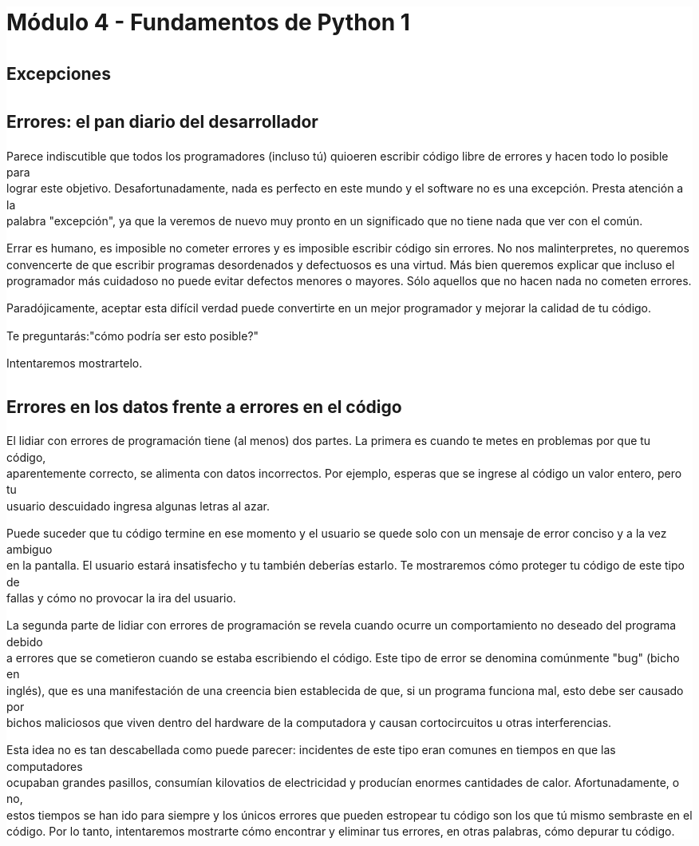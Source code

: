 # **Módulo 4 - Fundamentos de Python 1**
## **Excepciones**

## **Errores: el pan diario del desarrollador**
Parece indiscutible que todos los programadores (incluso tú) quioeren escribir código libre de errores y hacen todo lo posible para  
lograr este objetivo. Desafortunadamente, nada es perfecto en este mundo y el software no es una excepción. Presta atención a la  
palabra "excepción", ya que la veremos de nuevo muy pronto en un significado que no tiene nada que ver con el común.

Errar es humano, es imposible no cometer errores y es imposible escribir código sin errores. No nos malinterpretes, no queremos  
convencerte de que escribir programas desordenados y defectuosos es una virtud. Más bien queremos explicar que incluso el  
programador más cuidadoso no puede evitar defectos menores o mayores. Sólo aquellos que no hacen nada no cometen errores.

Paradójicamente, aceptar esta difícil verdad puede convertirte en un mejor programador y mejorar la calidad de tu código.

Te preguntarás:"cómo podría ser esto posible?" 

Intentaremos mostrartelo.


## **Errores en los datos frente a errores en el código**
El lidiar con errores de programación tiene (al menos) dos partes. La primera es cuando te metes en problemas por que tu código,  
aparentemente correcto, se alimenta con datos incorrectos. Por ejemplo, esperas que se ingrese al código un valor entero, pero tu  
usuario descuidado ingresa algunas letras al azar.

Puede suceder que tu código termine en ese momento y el usuario se quede solo con un mensaje de error conciso y a la vez ambiguo  
en la pantalla. El usuario estará insatisfecho y tu también deberías estarlo. Te mostraremos cómo proteger tu código de este tipo de  
fallas y cómo no provocar la ira del usuario.

La segunda parte de lidiar con errores de programación se revela cuando ocurre un comportamiento no deseado del programa debido  
a errores que se cometieron cuando se estaba escribiendo el código. Este tipo de error se denomina comúnmente "bug" (bicho en  
inglés), que es una manifestación de una creencia bien establecida de que, si un programa funciona mal, esto debe ser causado por  
bichos maliciosos que viven dentro del hardware de la computadora y causan cortocircuitos u otras interferencias.

Esta idea no es tan descabellada como puede parecer: incidentes de este tipo eran comunes en tiempos en que las computadores  
ocupaban grandes pasillos, consumían kilovatios de electricidad y producían enormes cantidades de calor. Afortunadamente, o no,  
estos tiempos se han ido para siempre y los únicos errores que pueden estropear tu código son los que tú mismo sembraste en el  
código. Por lo tanto, intentaremos mostrarte cómo encontrar y eliminar tus errores, en otras palabras, cómo depurar tu código.
